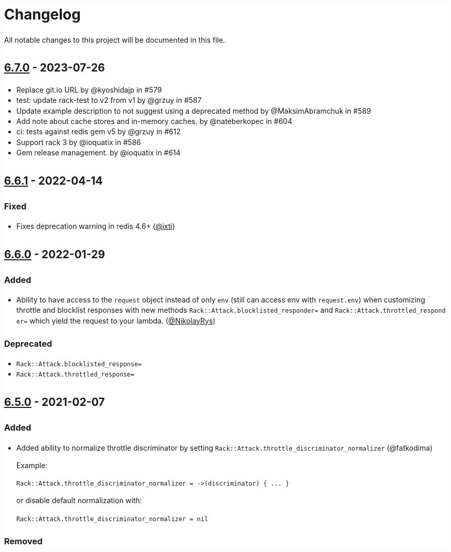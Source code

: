 # Changelog

All notable changes to this project will be documented in this file.

## [6.7.0] - 2023-07-26

- Replace git.io URL by @kyoshidajp in #579
- test: update rack-test to v2 from v1 by @grzuy in #587
- Update example description to not suggest using a deprecated method by @MaksimAbramchuk in #589
- Add note about cache stores and in-memory caches. by @nateberkopec in #604
- ci: tests against redis gem v5 by @grzuy in #612
- Support rack 3 by @ioquatix in #586
- Gem release management. by @ioquatix in #614

## [6.6.1] - 2022-04-14

### Fixed

- Fixes deprecation warning in redis 4.6+ ([@ixti])

## [6.6.0] - 2022-01-29

### Added

- Ability to have access to the `request` object instead of only `env` (still can access env with `request.env`) when
customizing throttle and blocklist responses with new methods `Rack::Attack.blocklisted_responder=` and
`Rack::Attack.throttled_responder=` which yield the request to your lambda. ([@NikolayRys])

### Deprecated

- `Rack::Attack.blocklisted_response=`
- `Rack::Attack.throttled_response=`

## [6.5.0] - 2021-02-07

### Added

- Added ability to normalize throttle discriminator by setting `Rack::Attack.throttle_discriminator_normalizer` (@fatkodima)

  Example:

      Rack::Attack.throttle_discriminator_normalizer = ->(discriminator) { ... }

  or disable default normalization with:

      Rack::Attack.throttle_discriminator_normalizer = nil

### Removed


[6.7.0]: https://github.com/rack/rack-attack/compare/v6.6.1...v6.7.0/
[6.6.1]: https://github.com/rack/rack-attack/compare/v6.6.0...v6.6.1/
[6.6.0]: https://github.com/rack/rack-attack/compare/v6.5.0...v6.6.0/
[6.5.0]: https://github.com/rack/rack-attack/compare/v6.4.0...v6.5.0/
[6.4.0]: https://github.com/rack/rack-attack/compare/v6.3.1...v6.4.0/
[6.3.1]: https://github.com/rack/rack-attack/compare/v6.3.0...v6.3.1/
[6.3.0]: https://github.com/rack/rack-attack/compare/v6.2.2...v6.3.0/
[6.2.2]: https://github.com/rack/rack-attack/compare/v6.2.1...v6.2.2/
[6.2.1]: https://github.com/rack/rack-attack/compare/v6.2.0...v6.2.1/
[6.2.0]: https://github.com/rack/rack-attack/compare/v6.1.0...v6.2.0/
[6.1.0]: https://github.com/rack/rack-attack/compare/v6.0.0...v6.1.0/
[6.0.0]: https://github.com/rack/rack-attack/compare/v5.4.2...v6.0.0/
[5.4.2]: https://github.com/rack/rack-attack/compare/v5.4.1...v5.4.2/
[5.4.1]: https://github.com/rack/rack-attack/compare/v5.4.0...v5.4.1/
[5.4.0]: https://github.com/rack/rack-attack/compare/v5.3.2...v5.4.0/
[5.3.2]: https://github.com/rack/rack-attack/compare/v5.3.1...v5.3.2/
[5.3.1]: https://github.com/rack/rack-attack/compare/v5.3.0...v5.3.1/
[5.3.0]: https://github.com/rack/rack-attack/compare/v5.2.0...v5.3.0/
[5.2.0]: https://github.com/rack/rack-attack/compare/v5.1.0...v5.2.0/
[5.1.0]: https://github.com/rack/rack-attack/compare/v5.0.1...v5.1.0/
[5.0.1]: https://github.com/rack/rack-attack/compare/v5.0.0...v5.0.1/
[5.0.0]: https://github.com/rack/rack-attack/compare/v4.4.1...v5.0.0/
[4.4.1]: https://github.com/rack/rack-attack/compare/v4.4.0...v4.4.1/
[4.4.0]: https://github.com/rack/rack-attack/compare/v4.3.1...v4.4.0/
[4.3.1]: https://github.com/rack/rack-attack/compare/v4.3.0...v4.3.1/
[4.3.0]: https://github.com/rack/rack-attack/compare/v4.2.0...v4.3.0/
[4.2.0]: https://github.com/rack/rack-attack/compare/v4.1.1...v4.2.0/
[4.1.1]: https://github.com/rack/rack-attack/compare/v4.1.0...v4.1.1/
[4.1.0]: https://github.com/rack/rack-attack/compare/v4.0.1...v4.1.0/
[4.0.1]: https://github.com/rack/rack-attack/compare/v4.0.0...v4.0.1/
[4.0.0]: https://github.com/rack/rack-attack/compare/v3.0.0...v4.0.0/
[3.0.0]: https://github.com/rack/rack-attack/compare/v2.3.0...v3.0.0/
[2.3.0]: https://github.com/rack/rack-attack/compare/v2.2.1...v2.3.0/
[2.2.1]: https://github.com/rack/rack-attack/compare/v2.2.0...v2.2.1/
[2.2.0]: https://github.com/rack/rack-attack/compare/v2.1.1...v2.2.0/
[@fatkodima]: https://github.com/fatkodima
[@rofreg]: https://github.com/rofreg
[@NikolayRys]: https://github.com/NikolayRys
[@ixti]: https://github.com/ixti